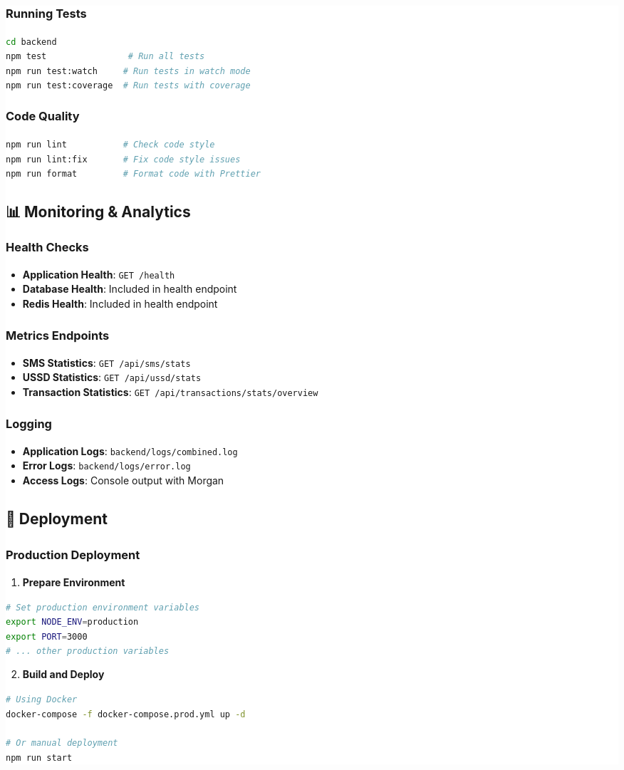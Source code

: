 
### Running Tests
```bash
cd backend
npm test                # Run all tests
npm run test:watch     # Run tests in watch mode
npm run test:coverage  # Run tests with coverage
```

### Code Quality
```bash
npm run lint           # Check code style
npm run lint:fix       # Fix code style issues
npm run format         # Format code with Prettier
```

## 📊 Monitoring & Analytics

### Health Checks
- **Application Health**: `GET /health`
- **Database Health**: Included in health endpoint
- **Redis Health**: Included in health endpoint

### Metrics Endpoints
- **SMS Statistics**: `GET /api/sms/stats`
- **USSD Statistics**: `GET /api/ussd/stats`
- **Transaction Statistics**: `GET /api/transactions/stats/overview`

### Logging
- **Application Logs**: `backend/logs/combined.log`
- **Error Logs**: `backend/logs/error.log`
- **Access Logs**: Console output with Morgan

## 🚀 Deployment

### Production Deployment

1. **Prepare Environment**
```bash
# Set production environment variables
export NODE_ENV=production
export PORT=3000
# ... other production variables
```

2. **Build and Deploy**
```bash
# Using Docker
docker-compose -f docker-compose.prod.yml up -d

# Or manual deployment
npm run start
```
